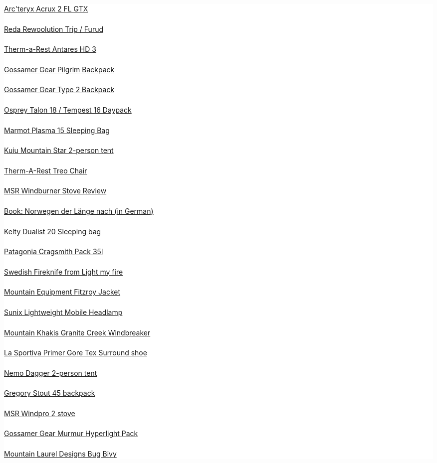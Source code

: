[Arc'teryx Acrux 2 FL GTX](https://climbinggearreviewsuk.wordpress.com/2015/08/04/arcteryx-acrux2-fl-gtx/)<br><br>
[Reda Rewoolution Trip / Furud](http://www.airfreshing.com/testbericht-rewoolution-merino-funktions-klamotten-2015.html)<br><br>
[Therm-a-Rest Antares HD 3](http://www.gogumption.com/go-pack/therm-a-rest-antares-hd-3-season-sleeping-bag/)<br><br>
[Gossamer Gear Pilgrim Backpack](https://stevenjshattuck.wordpress.com/2015/08/03/testing-out-the-gossamer-gear-pilgrim-backpack/)<br><br>
[Gossamer Gear Type 2 Backpack](http://bedrockandparadox.com/2015/07/31/the-gossamer-gear-type-2-daypack)<br><br>
[Osprey Talon 18 / Tempest 16 Daypack](http://thebigoutside.com/gear-review-osprey-talon-18tempest-16-daypack/)<br><br>
[Marmot Plasma 15 Sleeping Bag](http://sunrisegear.blogspot.com/2015/07/marmot-plasma-15-sleeping-bag.html)<br><br>
[Kuiu Mountain Star 2-person tent](http://alanrayneroutdoors.blogspot.com/2015/07/kuiu-mountain-star-2p-tent-first-look.html)<br><br>
[Therm-A-Rest Treo Chair](http://treelinebackpacker.com/2015/07/27/thermarest-treo-chair-review)<br><br>
[MSR Windburner Stove Review](http://treelinebackpacker.com/2015/07/25/msr-windburner-stove-review)<br><br>
[Book: Norwegen der Länge nach (in German)](http://www.gipfel-glueck.de/buchtipp-norwegen-der-laenge-nach/)<br><br>
[Kelty Dualist 20 Sleeping bag](http://thebigoutside.com/gear-review-kelty-dualist-20-sleeping-bag/)<br><br>
[Patagonia Cragsmith Pack 35l](http://www.airfreshing.com/testbericht-patagonia-cragsmith-pack-35l-2015.html)<br><br>
[Swedish Fireknife from Light my fire](http://www.gogumption.com/go-hike/swedish-fireknife-from-light-my-fire/)<br><br>
[Mountain Equipment Fitzroy Jacket](http://www.hikersblog.co.uk/mountain-equipment-fitzroy-jacket-gear-review/)<br><br>
[Sunix Lightweight Mobile Headlamp](http://www.fionaoutdoors.co.uk/2015/07/sunix-lightweight-mobile-headlamp.html)<br><br>
[Mountain Khakis Granite Creek Windbreaker](http://treelinebackpacker.com/2015/07/21/mountain-khakis-granite-creek-windbreaker-review)<br><br>
[La Sportiva Primer Gore Tex Surround shoe](https://www.hiking-blog.de/test/praxistest-la-sportiva-primer-gore-tex-surround-wanderschuh/)<br><br>
[Nemo Dagger 2-person tent](http://treelinebackpacker.com/2015/07/19/nemo-dagger-2p-tent-review)<br><br>
[Gregory Stout 45 backpack](http://treelinebackpacker.com/2015/07/17/gregory-stout-45-backpack-review)<br><br>
[MSR Windpro 2 stove](http://www.hikersblog.co.uk/msr-windpro-2-stove-review/)<br><br>
[Gossamer Gear Murmur Hyperlight Pack](http://www.guthookhikes.com/2015/07/gossamer-gear-murmur-hyperlight-pack-review.html)<br><br>
[Mountain Laurel Designs Bug Bivy](http://www.guthookhikes.com/2015/06/mountain-laurel-designs-bug-bivy-review.html)
